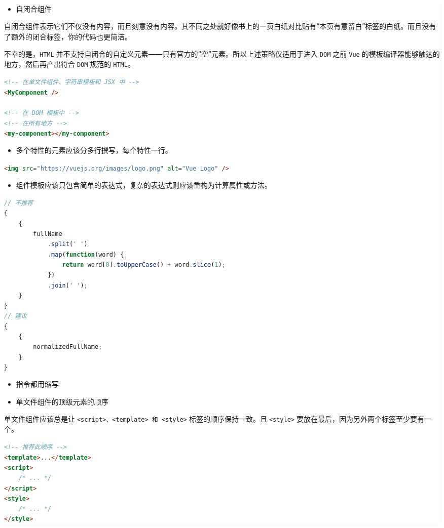 -   自闭合组件

自闭合组件表示它们不仅没有内容，而且刻意没有内容。其不同之处就好像书上的一页白纸对比贴有“本页有意留白”标签的白纸。而且没有了额外的闭合标签，你的代码也更简洁。

不幸的是，`HTML` 并不支持自闭合的自定义元素——只有官方的“空”元素。所以上述策略仅适用于进入 `DOM` 之前 `Vue` 的模板编译器能够触达的地方，然后再产出符合 `DOM` 规范的 `HTML`。

```html
<!-- 在单文件组件、字符串模板和 JSX 中 -->
<MyComponent />

<!-- 在 DOM 模板中 -->
<!-- 在所有地方 -->
<my-component></my-component>
```

-   多个特性的元素应该分多行撰写，每个特性一行。

```html
<img src="https://vuejs.org/images/logo.png" alt="Vue Logo" />
```

-   组件模板应该只包含简单的表达式，复杂的表达式则应该重构为计算属性或方法。

```js
// 不推荐
{
    {
        fullName
            .split(' ')
            .map(function(word) {
                return word[0].toUpperCase() + word.slice(1);
            })
            .join(' ');
    }
}
// 建议
{
    {
        normalizedFullName;
    }
}
```

-   指令都用缩写

-   单文件组件的顶级元素的顺序

单文件组件应该总是让 `<script>、<template> 和 <style>` 标签的顺序保持一致。且 `<style>` 要放在最后，因为另外两个标签至少要有一个。

```html
<!-- 推荐此顺序 -->
<template>...</template>
<script>
    /* ... */
</script>
<style>
    /* ... */
</style>
```

